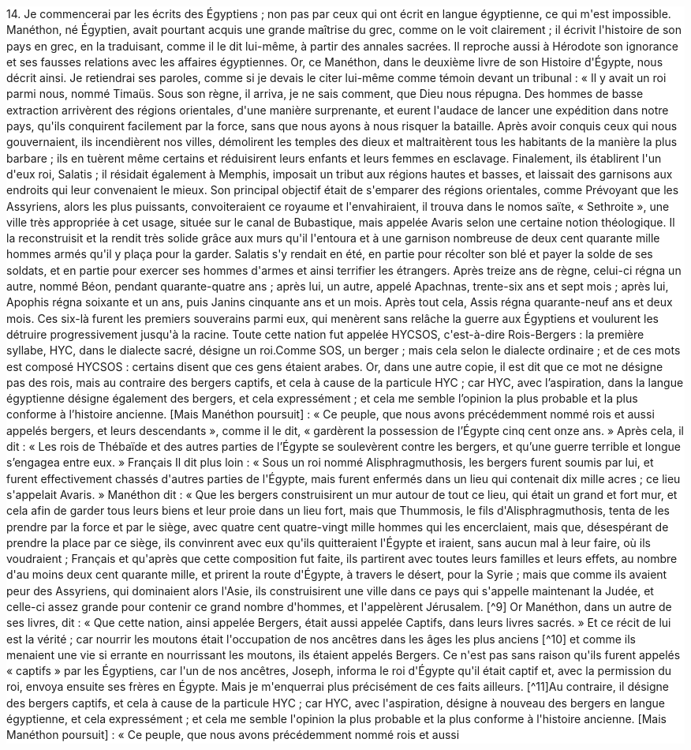 <a id="v1_14"></a>14\. Je commencerai par les écrits des Égyptiens ; non pas par ceux qui ont écrit en langue égyptienne, ce qui m'est impossible. Manéthon, né Égyptien, avait pourtant acquis une grande maîtrise du grec, comme on le voit clairement ; il écrivit l'histoire de son pays en grec, en la traduisant, comme il le dit lui-même, à partir des annales sacrées. Il reproche aussi à Hérodote son ignorance et ses fausses relations avec les affaires égyptiennes. Or, ce Manéthon, dans le deuxième livre de son Histoire d'Égypte, nous décrit ainsi. Je retiendrai ses paroles, comme si je devais le citer lui-même comme témoin devant un tribunal : « Il y avait un roi parmi nous, nommé Timaüs. Sous son règne, il arriva, je ne sais comment, que Dieu nous répugna. Des hommes de basse extraction arrivèrent des régions orientales, d'une manière surprenante, et eurent l'audace de lancer une expédition dans notre pays, qu'ils conquirent facilement par la force, sans que nous ayons à nous risquer la bataille. Après avoir conquis ceux qui nous gouvernaient, ils incendièrent nos villes, démolirent les temples des dieux et maltraitèrent tous les habitants de la manière la plus barbare ; ils en tuèrent même certains et réduisirent leurs enfants et leurs femmes en esclavage. Finalement, ils établirent l'un d'eux roi, Salatis ; il résidait également à Memphis, imposait un tribut aux régions hautes et basses, et laissait des garnisons aux endroits qui leur convenaient le mieux. Son principal objectif était de s'emparer des régions orientales, comme Prévoyant que les Assyriens, alors les plus puissants, convoiteraient ce royaume et l'envahiraient, il trouva dans le nomos saïte, « Sethroite », une ville très appropriée à cet usage, située sur le canal de Bubastique, mais appelée Avaris selon une certaine notion théologique. Il la reconstruisit et la rendit très solide grâce aux murs qu'il l'entoura et à une garnison nombreuse de deux cent quarante mille hommes armés qu'il y plaça pour la garder. Salatis s'y rendait en été, en partie pour récolter son blé et payer la solde de ses soldats, et en partie pour exercer ses hommes d'armes et ainsi terrifier les étrangers. Après treize ans de règne, celui-ci régna un autre, nommé Béon, pendant quarante-quatre ans ; après lui, un autre, appelé Apachnas, trente-six ans et sept mois ; après lui, Apophis régna soixante et un ans, puis Janins cinquante ans et un mois. Après tout cela, Assis régna quarante-neuf ans et deux mois. Ces six-là furent les premiers souverains parmi eux, qui menèrent sans relâche la guerre aux Égyptiens et voulurent les détruire progressivement jusqu'à la racine. Toute cette nation fut appelée HYCSOS, c'est-à-dire Rois-Bergers : la première syllabe, HYC, dans le dialecte sacré, désigne un roi.Comme SOS, un berger ; mais cela selon le dialecte ordinaire ; et de ces mots est composé HYCSOS : certains disent que ces gens étaient arabes. Or, dans une autre copie, il est dit que ce mot ne désigne pas des rois, mais au contraire des bergers captifs, et cela à cause de la particule HYC ; car HYC, avec l’aspiration, dans la langue égyptienne désigne également des bergers, et cela expressément ; et cela me semble l’opinion la plus probable et la plus conforme à l’histoire ancienne. [Mais Manéthon poursuit] : « Ce peuple, que nous avons précédemment nommé rois et aussi appelés bergers, et leurs descendants », comme il le dit, « gardèrent la possession de l’Égypte cinq cent onze ans. » Après cela, il dit : « Les rois de Thébaïde et des autres parties de l’Égypte se soulevèrent contre les bergers, et qu’une guerre terrible et longue s’engagea entre eux. » Français Il dit plus loin : « Sous un roi nommé Alisphragmuthosis, les bergers furent soumis par lui, et furent effectivement chassés d'autres parties de l'Égypte, mais furent enfermés dans un lieu qui contenait dix mille acres ; ce lieu s'appelait Avaris. » Manéthon dit : « Que les bergers construisirent un mur autour de tout ce lieu, qui était un grand et fort mur, et cela afin de garder tous leurs biens et leur proie dans un lieu fort, mais que Thummosis, le fils d'Alisphragmuthosis, tenta de les prendre par la force et par le siège, avec quatre cent quatre-vingt mille hommes qui les encerclaient, mais que, désespérant de prendre la place par ce siège, ils convinrent avec eux qu'ils quitteraient l'Égypte et iraient, sans aucun mal à leur faire, où ils voudraient ; Français et qu'après que cette composition fut faite, ils partirent avec toutes leurs familles et leurs effets, au nombre d'au moins deux cent quarante mille, et prirent la route d'Égypte, à travers le désert, pour la Syrie ; mais que comme ils avaient peur des Assyriens, qui dominaient alors l'Asie, ils construisirent une ville dans ce pays qui s'appelle maintenant la Judée, et celle-ci assez grande pour contenir ce grand nombre d'hommes, et l'appelèrent Jérusalem. [^9] Or Manéthon, dans un autre de ses livres, dit : « Que cette nation, ainsi appelée Bergers, était aussi appelée Captifs, dans leurs livres sacrés. » Et ce récit de lui est la vérité ; car nourrir les moutons était l'occupation de nos ancêtres dans les âges les plus anciens [^10] et comme ils menaient une vie si errante en nourrissant les moutons, ils étaient appelés Bergers. Ce n'est pas sans raison qu'ils furent appelés « captifs » par les Égyptiens, car l'un de nos ancêtres, Joseph, informa le roi d'Égypte qu'il était captif et, avec la permission du roi, envoya ensuite ses frères en Égypte. Mais je m'enquerrai plus précisément de ces faits ailleurs. [^11]Au contraire, il désigne des bergers captifs, et cela à cause de la particule HYC ; car HYC, avec l'aspiration, désigne à nouveau des bergers en langue égyptienne, et cela expressément ; et cela me semble l'opinion la plus probable et la plus conforme à l'histoire ancienne. [Mais Manéthon poursuit] : « Ce peuple, que nous avons précédemment nommé rois et aussi
